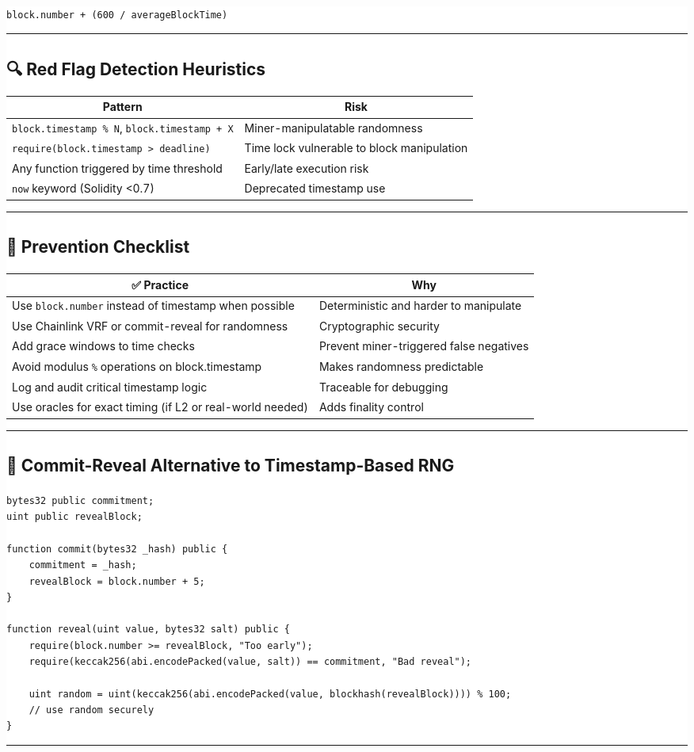 ```text
block.number + (600 / averageBlockTime)
```

---

## 🔍 Red Flag Detection Heuristics

| Pattern                                      | Risk                                       |
| -------------------------------------------- | ------------------------------------------ |
| `block.timestamp % N`, `block.timestamp + X` | Miner-manipulatable randomness             |
| `require(block.timestamp > deadline)`        | Time lock vulnerable to block manipulation |
| Any function triggered by time threshold     | Early/late execution risk                  |
| `now` keyword (Solidity <0.7)                | Deprecated timestamp use                   |

---

## 🔐 Prevention Checklist

| ✅ Practice                                                | Why                                     |
| --------------------------------------------------------- | --------------------------------------- |
| Use `block.number` instead of timestamp when possible     | Deterministic and harder to manipulate  |
| Use Chainlink VRF or commit-reveal for randomness         | Cryptographic security                  |
| Add grace windows to time checks                          | Prevent miner-triggered false negatives |
| Avoid modulus `%` operations on block.timestamp           | Makes randomness predictable            |
| Log and audit critical timestamp logic                    | Traceable for debugging                 |
| Use oracles for exact timing (if L2 or real-world needed) | Adds finality control                   |

---

## 🧰 Commit-Reveal Alternative to Timestamp-Based RNG

```solidity
bytes32 public commitment;
uint public revealBlock;

function commit(bytes32 _hash) public {
    commitment = _hash;
    revealBlock = block.number + 5;
}

function reveal(uint value, bytes32 salt) public {
    require(block.number >= revealBlock, "Too early");
    require(keccak256(abi.encodePacked(value, salt)) == commitment, "Bad reveal");

    uint random = uint(keccak256(abi.encodePacked(value, blockhash(revealBlock)))) % 100;
    // use random securely
}
```

---